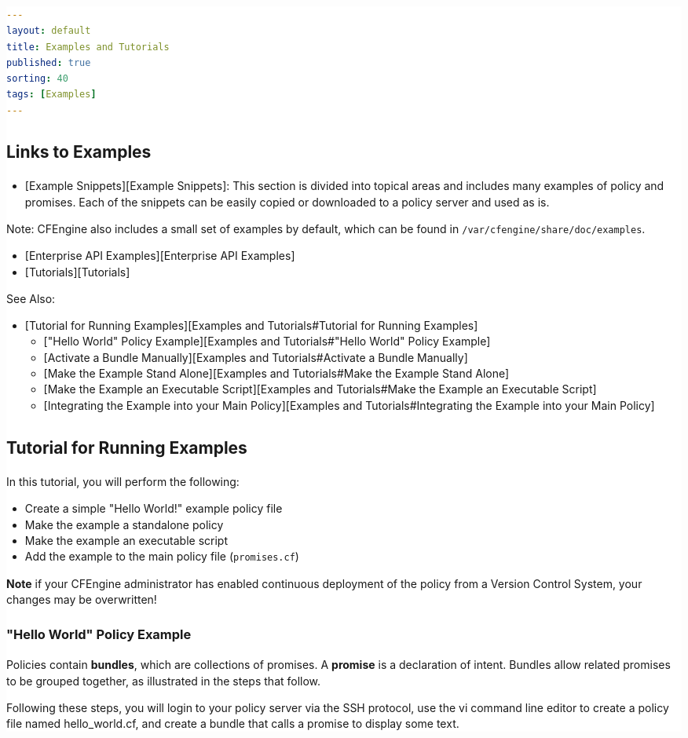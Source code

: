 ```yaml
---
layout: default
title: Examples and Tutorials
published: true
sorting: 40
tags: [Examples]
---
```


## Links to Examples ##

* [Example Snippets][Example Snippets]: This section is divided into topical areas and includes many examples of policy and promises. Each of the snippets can be easily copied or downloaded to a policy server and used as is.

Note: CFEngine also includes a small set of examples by default, which can be 
found in `/var/cfengine/share/doc/examples`.

* [Enterprise API Examples][Enterprise API Examples]
* [Tutorials][Tutorials]

See Also: 

* [Tutorial for Running Examples][Examples and Tutorials#Tutorial for Running Examples]
	* ["Hello World" Policy Example][Examples and Tutorials#"Hello World" Policy Example]
	* [Activate a Bundle Manually][Examples and Tutorials#Activate a Bundle Manually]
	* [Make the Example Stand Alone][Examples and Tutorials#Make the Example Stand Alone]
	* [Make the Example an Executable Script][Examples and Tutorials#Make the Example an Executable Script]
	* [Integrating the Example into your Main Policy][Examples and Tutorials#Integrating the Example into your Main Policy]


## Tutorial for Running Examples ##


In this tutorial, you will perform the following:

* Create a simple "Hello World!" example policy file
* Make the example a standalone policy
* Make the example an executable script
* Add the example to the main policy file (`promises.cf`)

**Note** if your CFEngine administrator has enabled continuous deployment of the policy from a Version Control System, your changes may be overwritten!

### "Hello World" Policy Example ###

Policies contain **bundles**, which are collections of promises. A **promise** is a declaration of
intent. Bundles allow related promises to be grouped together, as illustrated in the steps that follow.

Following these steps, you will login to your policy server via the SSH protocol, use the vi command line editor to create a policy file named hello_world.cf, and create a bundle that calls a promise to display some text.

